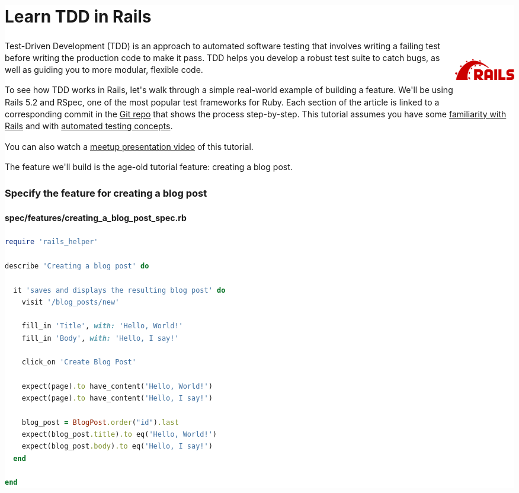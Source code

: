 # Learn TDD in Rails

<img src="../images/rails.svg" alt="Rails logo" style="width: 100px; height: 100px; float: right" />

Test-Driven Development (TDD) is an approach to automated software testing that involves writing a failing test before writing the production code to make it pass. TDD helps you develop a robust test suite to catch bugs, as well as guiding you to more modular, flexible code.

To see how TDD works in Rails, let's walk through a simple real-world example of building a feature. We'll be using Rails 5.2 and RSpec, one of the most popular test frameworks for Ruby. Each section of the article is linked to a corresponding commit in the [Git repo](https://github.com/learn-tdd-in/rails) that shows the process step-by-step. This tutorial assumes you have some [familiarity with Rails](http://guides.rubyonrails.org/) and with [automated testing concepts](/concepts).

You can also watch a [meetup presentation video](https://youtu.be/fXlLbhuIc34) of this tutorial.

The feature we'll build is the age-old tutorial feature: creating a blog post.

### Specify the feature for creating a blog post [<span class="octicon octicon-mark-github"></span>](https://github.com/learn-tdd-in/rails/commit/a5cea8f9c947f8f417a39d55c34b4b0393d18d40)

#### spec/features/creating_a_blog_post_spec.rb

```ruby
require 'rails_helper'

describe 'Creating a blog post' do

  it 'saves and displays the resulting blog post' do
    visit '/blog_posts/new'

    fill_in 'Title', with: 'Hello, World!'
    fill_in 'Body', with: 'Hello, I say!'

    click_on 'Create Blog Post'

    expect(page).to have_content('Hello, World!')
    expect(page).to have_content('Hello, I say!')

    blog_post = BlogPost.order("id").last
    expect(blog_post.title).to eq('Hello, World!')
    expect(blog_post.body).to eq('Hello, I say!')
  end

end
```
